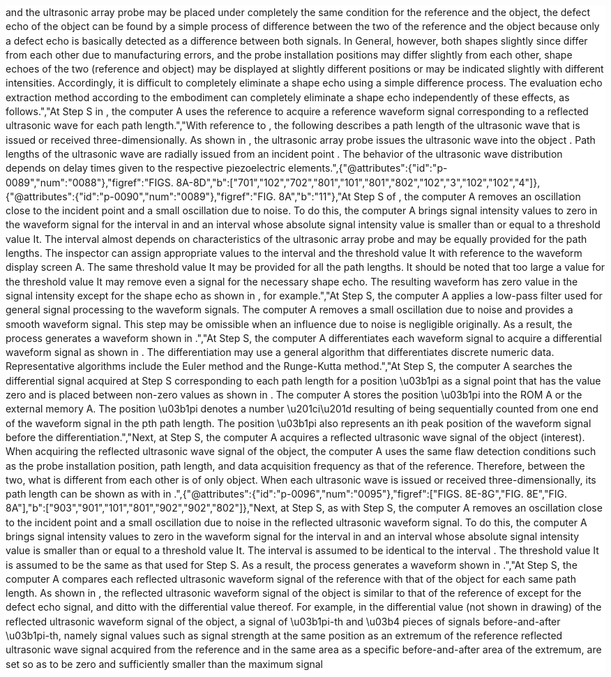 and the ultrasonic array probe  may be placed under completely the same condition for the reference and the object, the defect echo of the object can be found by a simple process of difference between the two of the reference and the object because only a defect echo is basically detected as a difference between both signals. In General, however, both shapes slightly since differ from each other due to manufacturing errors, and the probe installation positions may differ slightly from each other, shape echoes of the two (reference and object) may be displayed at slightly different positions or may be indicated slightly with different intensities. Accordingly, it is difficult to completely eliminate a shape echo using a simple difference process. The evaluation echo extraction method according to the embodiment can completely eliminate a shape echo independently of these effects, as follows.","At Step S in , the computer A uses the reference to acquire a reference waveform signal corresponding to a reflected ultrasonic wave for each path length.","With reference to , the following describes a path length  of the ultrasonic wave that is issued or received three-dimensionally. As shown in , the ultrasonic array probe  issues the ultrasonic wave into the object . Path lengths  of the ultrasonic wave are radially issued from an incident point . The behavior of the ultrasonic wave distribution depends on delay times given to the respective piezoelectric elements.",{"@attributes":{"id":"p-0089","num":"0088"},"figref":"FIGS. 8A-8D","b":["701","102","702","801","101","801","802","102","3","102","102","4"]},{"@attributes":{"id":"p-0090","num":"0089"},"figref":"FIG. 8A","b":"11"},"At Step S of , the computer A removes an oscillation close to the incident point  and a small oscillation due to noise. To do this, the computer A brings signal intensity values to zero in the waveform signal for the interval  in  and an interval whose absolute signal intensity value is smaller than or equal to a threshold value It. The interval  almost depends on characteristics of the ultrasonic array probe  and may be equally provided for the path lengths. The inspector can assign appropriate values to the interval  and the threshold value It with reference to the waveform display screen A. The same threshold value It may be provided for all the path lengths. It should be noted that too large a value for the threshold value It may remove even a signal for the necessary shape echo. The resulting waveform has zero value in the signal intensity except for the shape echo as shown in , for example.","At Step S, the computer A applies a low-pass filter used for general signal processing to the waveform signals. The computer A removes a small oscillation due to noise and provides a smooth waveform signal. This step may be omissible when an influence due to noise is negligible originally. As a result, the process generates a waveform shown in .","At Step S, the computer A differentiates each waveform signal to acquire a differential waveform signal as shown in . The differentiation may use a general algorithm that differentiates discrete numeric data. Representative algorithms include the Euler method and the Runge-Kutta method.","At Step S, the computer A searches the differential signal acquired at Step S corresponding to each path length for a position \u03b1pi as a signal point that has the value zero and is placed between non-zero values as shown in . The computer A stores the position \u03b1pi into the ROM A or the external memory A. The position \u03b1pi denotes a number \u201ci\u201d resulting of being sequentially counted from one end of the waveform signal in the pth path length. The position \u03b1pi also represents an ith peak position of the waveform signal before the differentiation.","Next, at Step S, the computer A acquires a reflected ultrasonic wave signal of the object (interest). When acquiring the reflected ultrasonic wave signal of the object, the computer A uses the same flaw detection conditions such as the probe installation position, path length, and data acquisition frequency as that of the reference. Therefore, between the two, what is different from each other is of only object. When each ultrasonic wave is issued or received three-dimensionally, its path length can be shown as with in .",{"@attributes":{"id":"p-0096","num":"0095"},"figref":["FIGS. 8E-8G","FIG. 8E","FIG. 8A"],"b":["903","901","101","801","902","902","802"]},"Next, at Step S, as with Step S, the computer A removes an oscillation close to the incident point  and a small oscillation due to noise in the reflected ultrasonic waveform signal. To do this, the computer A brings signal intensity values to zero in the waveform signal for the interval  in  and an interval whose absolute signal intensity value is smaller than or equal to a threshold value It. The interval  is assumed to be identical to the interval . The threshold value It is assumed to be the same as that used for Step S. As a result, the process generates a waveform shown in .","At Step S, the computer A compares each reflected ultrasonic waveform signal of the reference with that of the object for each same path length. As shown in , the reflected ultrasonic waveform signal of the object is similar to that of the reference of  except for the defect echo signal, and ditto with the differential value thereof. For example, in the differential value (not shown in drawing) of the reflected ultrasonic waveform signal of the object, a signal of \u03b1pi-th and \u03b4 pieces of signals before-and-after \u03b1pi-th, namely signal values such as signal strength at the same position as an extremum of the reference reflected ultrasonic wave signal acquired from the reference and in the same area as a specific before-and-after area of the extremum, are set so as to be zero and sufficiently smaller than the maximum signal
